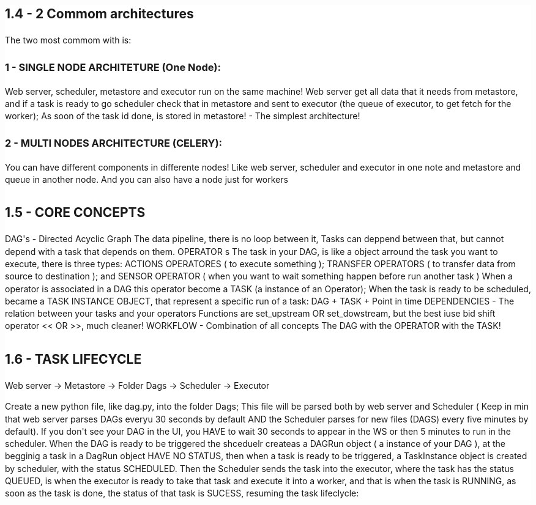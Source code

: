 ## 1.4 - 2 Commom architectures

The two most commom with is:

### 1 - SINGLE NODE ARCHITETURE (One Node):

Web server, scheduler, metastore and executor run on the same machine!
Web server get all data that it needs from metastore, and if a task is ready to go scheduler check that in metastore and sent to executor (the queue of executor, to get fetch for the worker); As soon of the task id done, is stored in metastore! - The simplest architecture!

### 2 - MULTI NODES ARCHITECTURE (CELERY):

You can have different components in differente nodes! Like web server, scheduler and executor in one note and metastore and queue in another node. And you can also have a node just for workers

## 1.5 - CORE CONCEPTS

DAG's - Directed Acyclic Graph
The data pipeline, there is no loop between it, Tasks can deppend between that, but cannot depend with a task that depends on them.
OPERATOR s
The task in your DAG, is like a object arround the task you want to execute, there is three types: ACTIONS OPERATORES ( to execute something );
TRANSFER OPERATORS ( to transfer data from source to destination ); and
SENSOR OPERATOR ( when you want to wait something happen before run another task )
When a operator is associated in a DAG this operator become a TASK (a instance of an Operator);
When the task is ready to be scheduled, became a TASK INSTANCE OBJECT, that represent a specific run of a task: DAG + TASK + Point in time
DEPENDENCIES - The relation between your tasks and your operators
Functions are set_upstream OR set_dowstream, but the best iuse bid shift operator << OR >>, much cleaner!
WORKFLOW - Combination of all concepts
The DAG with the OPERATOR with the TASK!

## 1.6 - TASK LIFECYCLE

Web server -> Metastore -> Folder Dags -> Scheduler -> Executor

Create a new python file, like dag.py, into the folder Dags;
This file will be parsed both by web server and Scheduler ( Keep in min that web server parses DAGs everyu 30 seconds by default AND the Scheduler parses for new files (DAGS) every five minutes by default). If you don't see your DAG in the UI, you HAVE to wait 30 seconds to appear in the WS or then 5 minutes to run in the scheduler.
When the DAG is ready to be triggered the shceduelr createas a DAGRun object ( a instance of your DAG ), at the begginig a task in a DagRun object HAVE NO STATUS, then when a task is ready to be triggered, a TaskInstance object is created by scheduler, with the status SCHEDULED. Then the Scheduler sends the task into the executor, where the task has the status QUEUED, is when the executor is ready to take that task and execute it into a worker, and that is when the task is RUNNING, as soon as the task is done, the status of that task is SUCESS, resuming the task lifeclycle:
